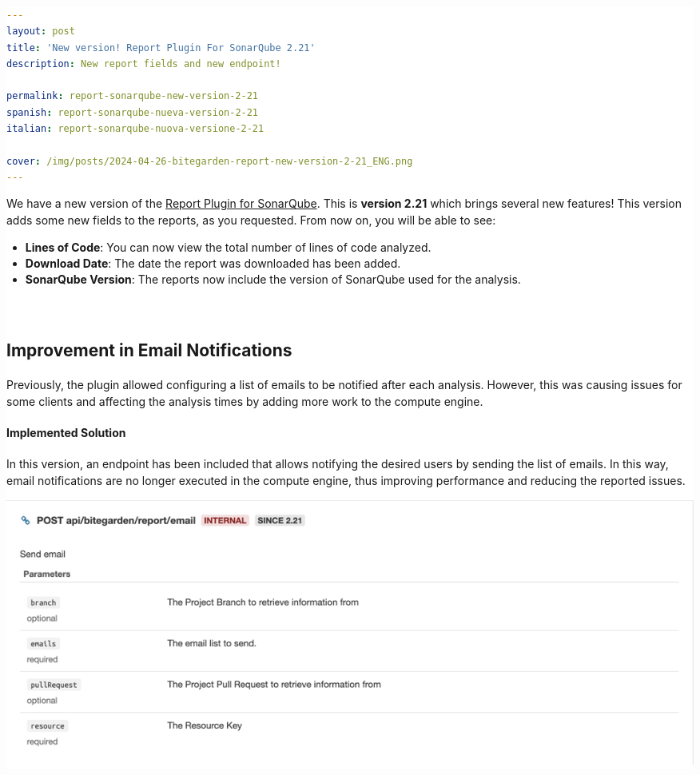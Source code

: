 ```yaml
---
layout: post
title: 'New version! Report Plugin For SonarQube 2.21'
description: New report fields and new endpoint!

permalink: report-sonarqube-new-version-2-21
spanish: report-sonarqube-nueva-version-2-21
italian: report-sonarqube-nuova-versione-2-21

cover: /img/posts/2024-04-26-bitegarden-report-new-version-2-21_ENG.png
---
```


We have a new version of the [Report Plugin for SonarQube](/sonarqube-report). This is **version 2.21** which brings several new features!
This version adds some new fields to the reports, as you requested. From now on, you will be able to see:

- **Lines of Code**: You can now view the total number of lines of code analyzed.
- **Download Date**: The date the report was downloaded has been added.
- **SonarQube Version**: The reports now include the version of SonarQube used for the analysis.

<br/>

## Improvement in Email Notifications

Previously, the plugin allowed configuring a list of emails to be notified after each analysis. However, this was causing issues for some clients and affecting the analysis times by adding more work to the compute engine.

#### Implemented Solution

In this version, an endpoint has been included that allows notifying the desired users by sending the list of emails. In this way, email notifications are no longer executed in the compute engine, thus improving performance and reducing the reported issues.

<img src="/img/sonarqube-report/bitegarden-report-sonarqube-email-endpoint.png" width="100%" alt="endpoint">
